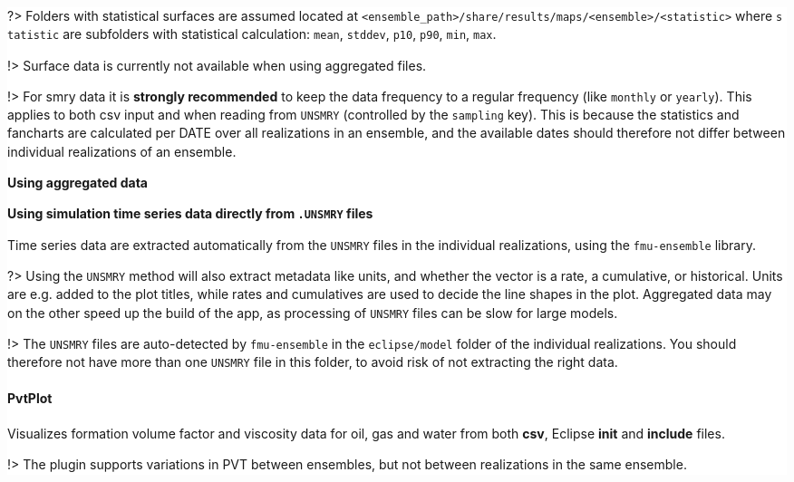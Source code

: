 




?> Folders with statistical surfaces are assumed located at `<ensemble_path>/share/results/maps/<ensemble>/<statistic>` where `statistic` are subfolders with statistical calculation: `mean`, `stddev`, `p10`, `p90`, `min`, `max`.

!> Surface data is currently not available when using aggregated files.

!> For smry data it is **strongly recommended** to keep the data frequency to a regular frequency (like `monthly` or `yearly`). This applies to both csv input and when reading from `UNSMRY` (controlled by the `sampling` key). This is because the statistics and fancharts are calculated per DATE over all realizations in an ensemble, and the available dates should therefore not differ between individual realizations of an ensemble.


**Using aggregated data**


**Using simulation time series data directly from `.UNSMRY` files**

Time series data are extracted automatically from the `UNSMRY` files in the individual
realizations, using the `fmu-ensemble` library.

?> Using the `UNSMRY` method will also extract metadata like units, and whether the vector is a rate, a cumulative, or historical. Units are e.g. added to the plot titles, while rates and cumulatives are used to decide the line shapes in the plot. Aggregated data may on the other speed up the build of the app, as processing of `UNSMRY` files can be slow for large models.

!> The `UNSMRY` files are auto-detected by `fmu-ensemble` in the `eclipse/model` folder of the individual realizations. You should therefore not have more than one `UNSMRY` file in this folder, to avoid risk of not extracting the right data.





</div>

<div class="plugin-doc">

#### PvtPlot







Visualizes formation volume factor and viscosity data     for oil, gas and water from both **csv**, Eclipse **init** and **include** files.

!> The plugin supports variations in PVT between ensembles, but not between     realizations in the same ensemble.













